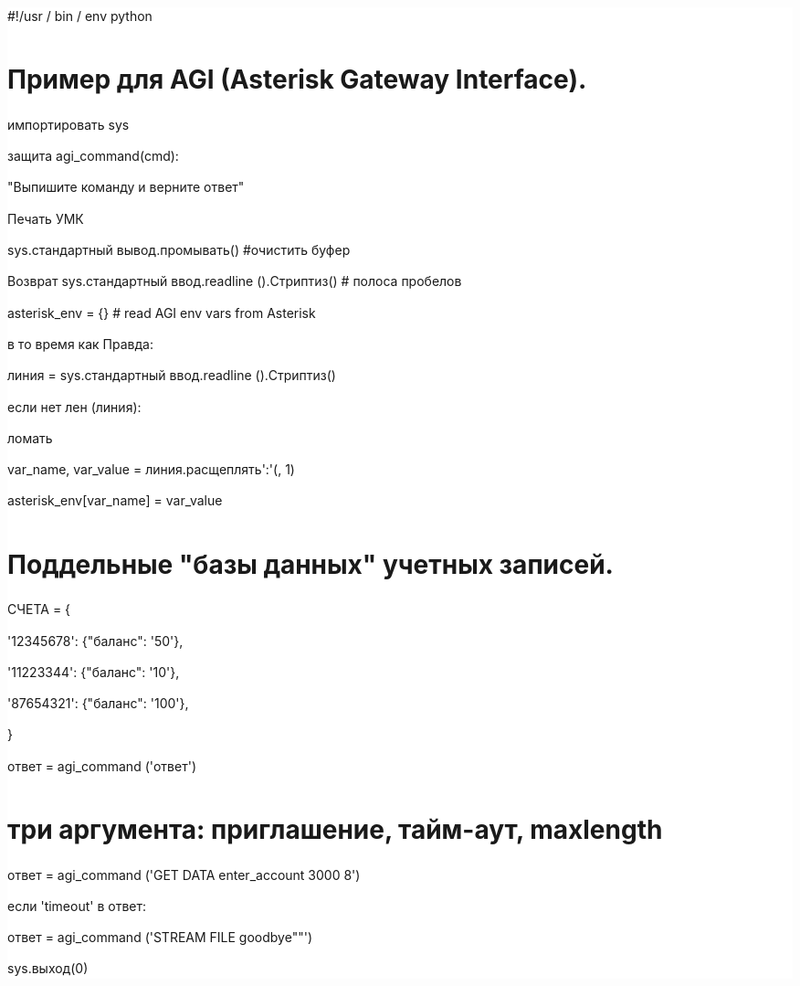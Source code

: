 #!/usr / bin / env python

# Пример для AGI (Asterisk Gateway Interface).


импортировать sys


защита agi_command(cmd):

"Выпишите команду и верните ответ"

Печать УМК

sys.стандартный вывод.промывать() #очистить буфер

Возврат sys.стандартный ввод.readline ().Стриптиз() # полоса пробелов


asterisk_env = {} # read AGI env vars from Asterisk

в то время как Правда:

линия = sys.стандартный ввод.readline ().Стриптиз()

если нет лен (линия):

ломать

var_name, var_value = линия.расщеплять':'(, 1)

asterisk_env[var_name] = var_value


# Поддельные "базы данных" учетных записей.

СЧЕТА = {

'12345678': {"баланс": '50'},

'11223344': {"баланс": '10'},

'87654321': {"баланс": '100'},

}


ответ = agi_command ('ответ')


# три аргумента: приглашение, тайм-аут, maxlength

ответ = agi_command ('GET DATA enter_account 3000 8')


если 'timeout' в ответ:

ответ = agi_command ('STREAM FILE goodbye""')

sys.выход(0)

